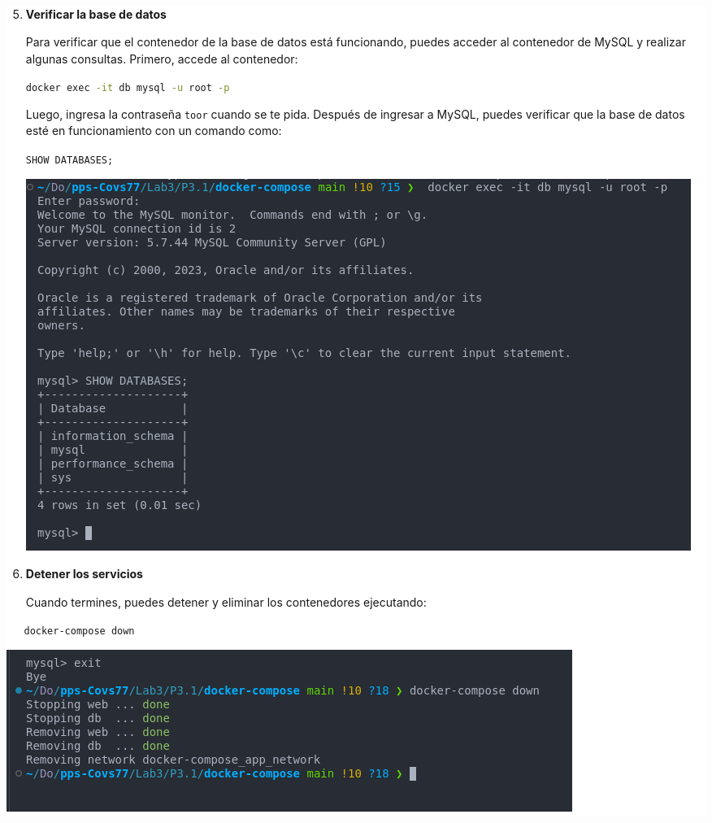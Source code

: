 
5. **Verificar la base de datos**
   
   Para verificar que el contenedor de la base de datos está funcionando, puedes acceder al contenedor de MySQL y realizar algunas consultas. Primero, accede al contenedor:
   
   ```bash
   docker exec -it db mysql -u root -p
   ```

   Luego, ingresa la contraseña `toor` cuando se te pida. Después de ingresar a MySQL, puedes verificar que la base de datos esté en funcionamiento con un comando como:
   
   ```sql
   SHOW DATABASES;
   ```

   ![P3.1](capturas/99.png)

6. **Detener los servicios**

   Cuando termines, puedes detener y eliminar los contenedores ejecutando:
   
```bash
   docker-compose down
```

   ![P3.1](capturas/100.png)
